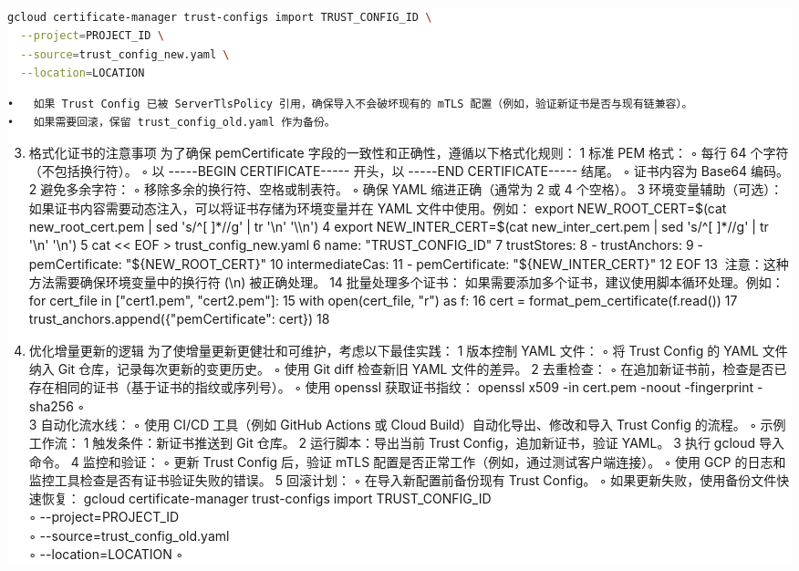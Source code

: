 ```bash
gcloud certificate-manager trust-configs import TRUST_CONFIG_ID \
  --project=PROJECT_ID \
  --source=trust_config_new.yaml \
  --location=LOCATION
```
	•	如果 Trust Config 已被 ServerTlsPolicy 引用，确保导入不会破坏现有的 mTLS 配置（例如，验证新证书是否与现有链兼容）。
	•	如果需要回滚，保留 trust_config_old.yaml 作为备份。

3. 格式化证书的注意事项
为了确保 pemCertificate 字段的一致性和正确性，遵循以下格式化规则：
	1	标准 PEM 格式：
	◦	每行 64 个字符（不包括换行符）。
	◦	以 -----BEGIN CERTIFICATE----- 开头，以 -----END CERTIFICATE----- 结尾。
	◦	证书内容为 Base64 编码。
	2	避免多余字符：
	◦	移除多余的换行符、空格或制表符。
	◦	确保 YAML 缩进正确（通常为 2 或 4 个空格）。
	3	环境变量辅助（可选）： 如果证书内容需要动态注入，可以将证书存储为环境变量并在 YAML 文件中使用。例如： export NEW_ROOT_CERT=$(cat new_root_cert.pem | sed 's/^[ ]*//g' | tr '\n' '\\n')
	4	export NEW_INTER_CERT=$(cat new_inter_cert.pem | sed 's/^[ ]*//g' | tr '\n' '\\n')
	5	cat << EOF > trust_config_new.yaml
	6	name: "TRUST_CONFIG_ID"
	7	trustStores:
	8	  - trustAnchors:
	9	      - pemCertificate: "${NEW_ROOT_CERT}"
	10	    intermediateCas:
	11	      - pemCertificate: "${NEW_INTER_CERT}"
	12	EOF
	13	 注意：这种方法需要确保环境变量中的换行符 (\n) 被正确处理。
	14	批量处理多个证书： 如果需要添加多个证书，建议使用脚本循环处理。例如： for cert_file in ["cert1.pem", "cert2.pem"]:
	15	    with open(cert_file, "r") as f:
	16	        cert = format_pem_certificate(f.read())
	17	        trust_anchors.append({"pemCertificate": cert})
	18	

4. 优化增量更新的逻辑
为了使增量更新更健壮和可维护，考虑以下最佳实践：
	1	版本控制 YAML 文件：
	◦	将 Trust Config 的 YAML 文件纳入 Git 仓库，记录每次更新的变更历史。
	◦	使用 Git diff 检查新旧 YAML 文件的差异。
	2	去重检查：
	◦	在追加新证书前，检查是否已存在相同的证书（基于证书的指纹或序列号）。
	◦	使用 openssl 获取证书指纹： openssl x509 -in cert.pem -noout -fingerprint -sha256
	◦	
	3	自动化流水线：
	◦	使用 CI/CD 工具（例如 GitHub Actions 或 Cloud Build）自动化导出、修改和导入 Trust Config 的流程。
	◦	示例工作流：
	1	触发条件：新证书推送到 Git 仓库。
	2	运行脚本：导出当前 Trust Config，追加新证书，验证 YAML。
	3	执行 gcloud 导入命令。
	4	监控和验证：
	◦	更新 Trust Config 后，验证 mTLS 配置是否正常工作（例如，通过测试客户端连接）。
	◦	使用 GCP 的日志和监控工具检查是否有证书验证失败的错误。
	5	回滚计划：
	◦	在导入新配置前备份现有 Trust Config。
	◦	如果更新失败，使用备份文件快速恢复： gcloud certificate-manager trust-configs import TRUST_CONFIG_ID \
	◦	  --project=PROJECT_ID \
	◦	  --source=trust_config_old.yaml \
	◦	  --location=LOCATION
	◦	
